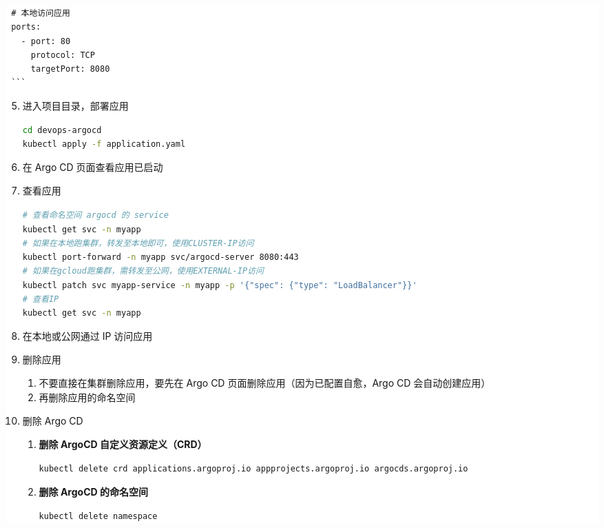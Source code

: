      # 本地访问应用
     ports:
       - port: 80
         protocol: TCP
         targetPort: 8080
     ```

5. 进入项目目录，部署应用

   ```bash
   cd devops-argocd
   kubectl apply -f application.yaml
   ```

6. 在 Argo CD 页面查看应用已启动

7. 查看应用

   ```bash
   # 查看命名空间 argocd 的 service
   kubectl get svc -n myapp
   # 如果在本地跑集群，转发至本地即可，使用CLUSTER-IP访问
   kubectl port-forward -n myapp svc/argocd-server 8080:443
   # 如果在gcloud跑集群，需转发至公网，使用EXTERNAL-IP访问
   kubectl patch svc myapp-service -n myapp -p '{"spec": {"type": "LoadBalancer"}}'
   # 查看IP
   kubectl get svc -n myapp
   ```

8. 在本地或公网通过 IP 访问应用

9. 删除应用

   1. 不要直接在集群删除应用，要先在 Argo CD 页面删除应用（因为已配置自愈，Argo CD 会自动创建应用）
   2. 再删除应用的命名空间

10. 删除 Argo CD

    1. **删除 ArgoCD 自定义资源定义（CRD）**

       ```bash
       kubectl delete crd applications.argoproj.io appprojects.argoproj.io argocds.argoproj.io
       ```

    2. **删除 ArgoCD 的命名空间**

       ```bash
       kubectl delete namespace 
       ```

       











